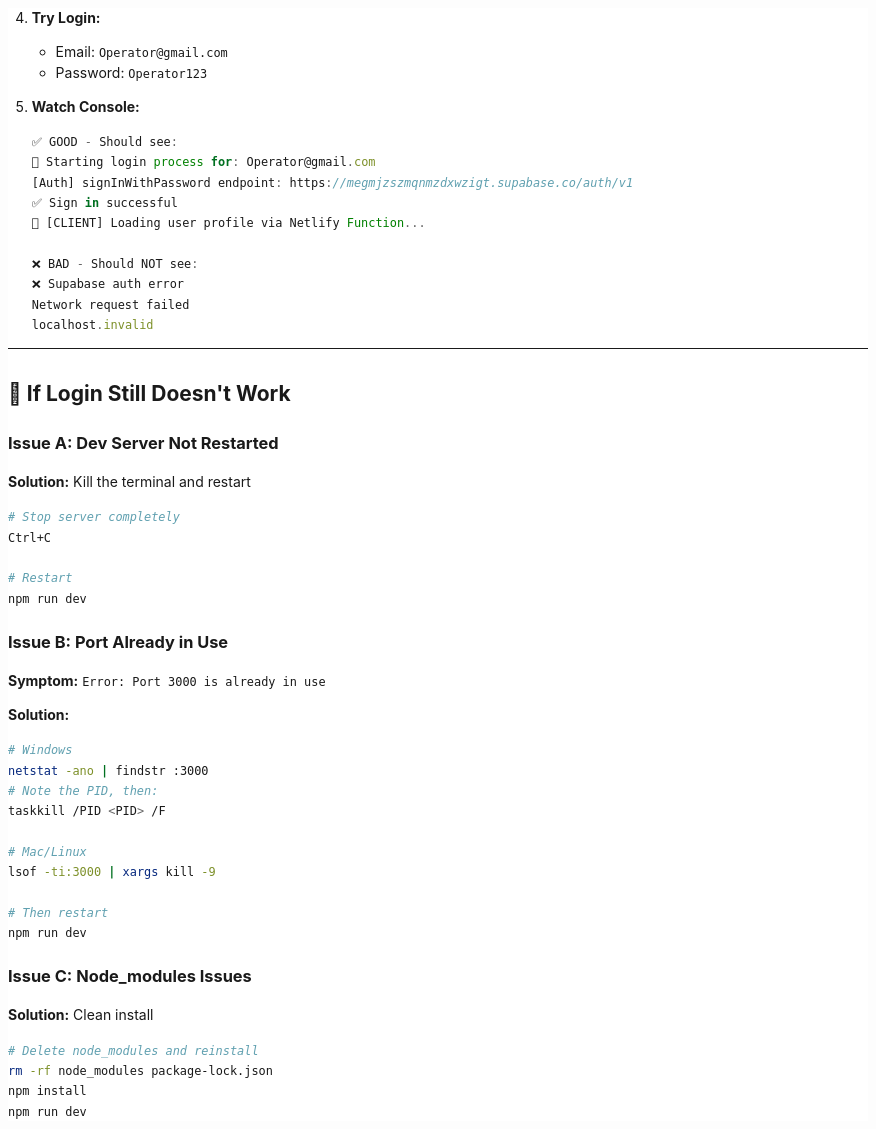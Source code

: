 4. **Try Login:**
   - Email: `Operator@gmail.com`
   - Password: `Operator123`

5. **Watch Console:**
   ```javascript
   ✅ GOOD - Should see:
   🔐 Starting login process for: Operator@gmail.com
   [Auth] signInWithPassword endpoint: https://megmjzszmqnmzdxwzigt.supabase.co/auth/v1
   ✅ Sign in successful
   📡 [CLIENT] Loading user profile via Netlify Function...
   
   ❌ BAD - Should NOT see:
   ❌ Supabase auth error
   Network request failed
   localhost.invalid
   ```

---

## 🔧 If Login Still Doesn't Work

### Issue A: Dev Server Not Restarted
**Solution:** Kill the terminal and restart
```bash
# Stop server completely
Ctrl+C

# Restart
npm run dev
```

### Issue B: Port Already in Use
**Symptom:** `Error: Port 3000 is already in use`

**Solution:**
```bash
# Windows
netstat -ano | findstr :3000
# Note the PID, then:
taskkill /PID <PID> /F

# Mac/Linux
lsof -ti:3000 | xargs kill -9

# Then restart
npm run dev
```

### Issue C: Node_modules Issues
**Solution:** Clean install
```bash
# Delete node_modules and reinstall
rm -rf node_modules package-lock.json
npm install
npm run dev
```
